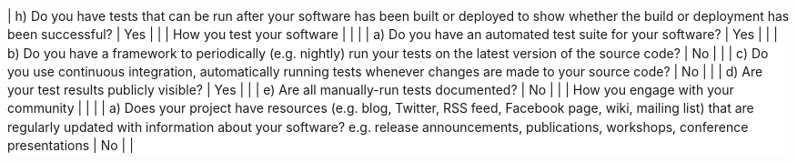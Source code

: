| h) Do you have tests that can be run after your software has been built or deployed to show whether the build or deployment has been successful?                                                                                                                                                                                                                                                      | Yes    |                                                                                                                                                                                                                               |
| How you test your software                                                                                                                                                                                                                                                                                                                                                                            |        |                                                                                                                                                                                                                               |
| a) Do you have an automated test suite for your software?                                                                                                                                                                                                                                                                                                                                             | Yes    |                                                                                                                                                                                                                               |
| b) Do you have a framework to periodically (e.g. nightly) run your tests on the latest version of the source code?                                                                                                                                                                                                                                                                                    | No     |                                                                                                                                                                                                                               |
| c) Do you use continuous integration, automatically running tests whenever changes are made to your source code?                                                                                                                                                                                                                                                                                      | No     |                                                                                                                                                                                                                               |
| d) Are your test results publicly visible?                                                                                                                                                                                                                                                                                                                                                            | Yes    |                                                                                                                                                                                                                               |
| e) Are all manually-run tests documented?                                                                                                                                                                                                                                                                                                                                                             | No     |                                                                                                                                                                                                                               |
| How you engage with your community                                                                                                                                                                                                                                                                                                                                                                    |        |                                                                                                                                                                                                                               |
| a) Does your project have resources (e.g. blog, Twitter, RSS feed, Facebook page, wiki, mailing list) that are regularly updated with information about your software? e.g. release announcements, publications, workshops, conference presentations                                                                                                                                                  | No     |                                                                                                                                                                                                                               |